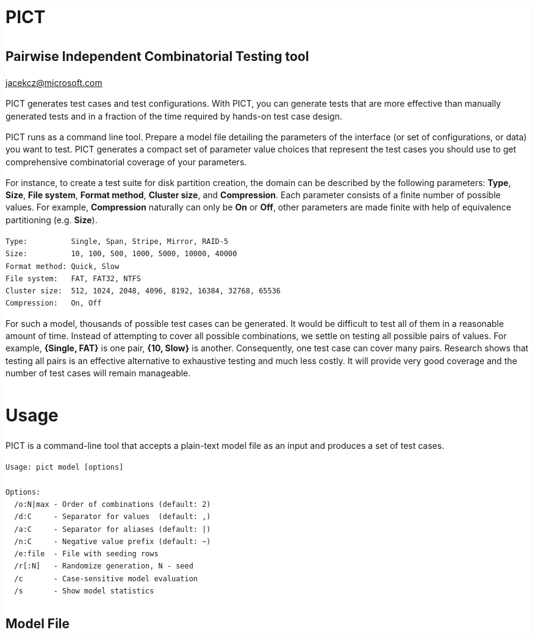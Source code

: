 PICT
========
Pairwise Independent Combinatorial Testing tool
------------------------------------------------
jacekcz@microsoft.com

PICT generates test cases and test configurations. With PICT, you can generate tests that are more effective than manually generated tests and in a fraction of the time required by hands-on test case design.

PICT runs as a command line tool. Prepare a model file detailing the parameters of the interface (or set of configurations, or data) you want to test. PICT generates a compact set of parameter value choices that represent the test cases you should use to get comprehensive combinatorial coverage of your parameters.

For instance, to create a test suite for disk partition creation, the domain can be described by the following parameters: **Type**, **Size**, **File system**, **Format method**, **Cluster size**, and **Compression**. Each parameter consists of a finite number of possible values. For example, **Compression** naturally can only be **On** or **Off**, other parameters are made finite with help of equivalence partitioning (e.g. **Size**).

    Type:          Single, Span, Stripe, Mirror, RAID-5
    Size:          10, 100, 500, 1000, 5000, 10000, 40000
    Format method: Quick, Slow
    File system:   FAT, FAT32, NTFS
    Cluster size:  512, 1024, 2048, 4096, 8192, 16384, 32768, 65536
    Compression:   On, Off

For such a model, thousands of possible test cases can be generated. It would be difficult to test all of them in a reasonable amount of time. Instead of attempting to cover all possible combinations, we settle on testing all possible pairs of values. For example, **{Single, FAT}** is one pair, **{10, Slow}** is another. Consequently, one test case can cover many pairs. Research shows that testing all pairs is an effective alternative to exhaustive testing and much less costly. It will provide very good coverage and the number of test cases will remain manageable.

# Usage

PICT is a command-line tool that accepts a plain-text model file as an input and produces a set of test cases.

    Usage: pict model [options]

    Options:
      /o:N|max - Order of combinations (default: 2)
      /d:C     - Separator for values  (default: ,)
      /a:C     - Separator for aliases (default: |)
      /n:C     - Negative value prefix (default: ~)
      /e:file  - File with seeding rows
      /r[:N]   - Randomize generation, N - seed
      /c       - Case-sensitive model evaluation
      /s       - Show model statistics

## Model File 

